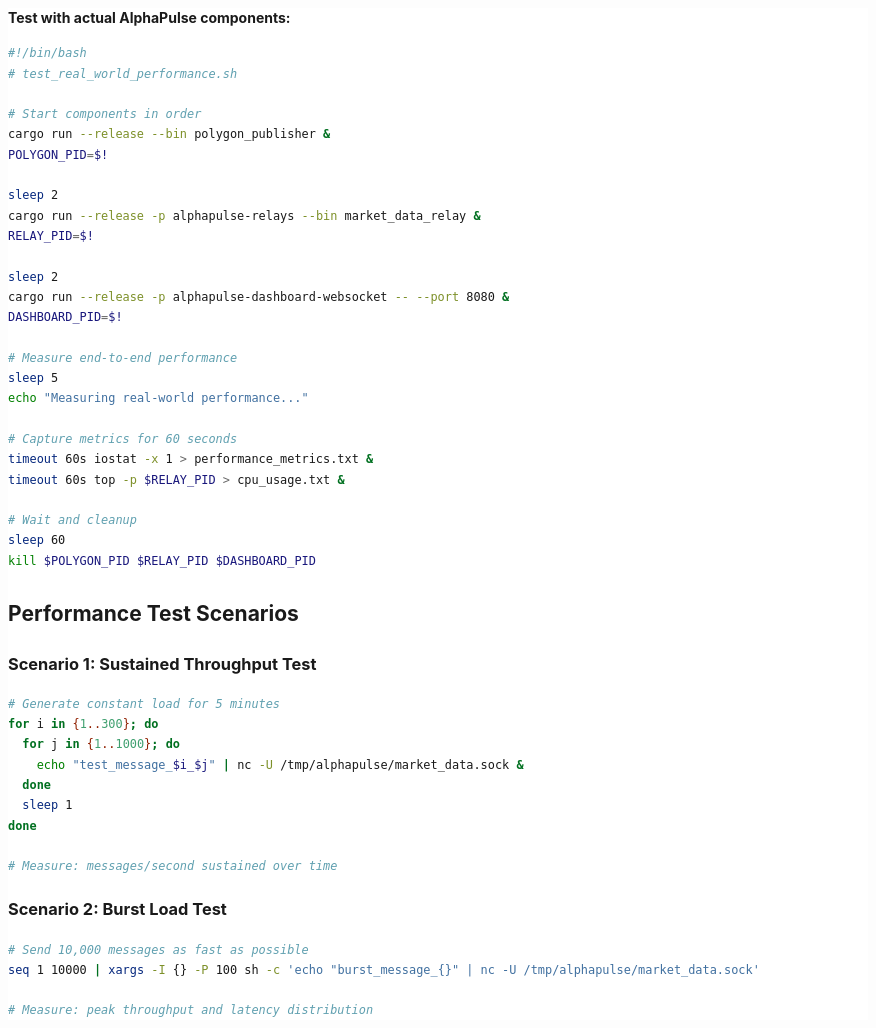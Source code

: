 **Test with actual AlphaPulse components:**

```bash
#!/bin/bash
# test_real_world_performance.sh

# Start components in order
cargo run --release --bin polygon_publisher &
POLYGON_PID=$!

sleep 2
cargo run --release -p alphapulse-relays --bin market_data_relay &
RELAY_PID=$! 

sleep 2  
cargo run --release -p alphapulse-dashboard-websocket -- --port 8080 &
DASHBOARD_PID=$!

# Measure end-to-end performance
sleep 5
echo "Measuring real-world performance..."

# Capture metrics for 60 seconds
timeout 60s iostat -x 1 > performance_metrics.txt &
timeout 60s top -p $RELAY_PID > cpu_usage.txt &

# Wait and cleanup
sleep 60
kill $POLYGON_PID $RELAY_PID $DASHBOARD_PID
```

## Performance Test Scenarios

### Scenario 1: Sustained Throughput Test
```bash
# Generate constant load for 5 minutes
for i in {1..300}; do
  for j in {1..1000}; do
    echo "test_message_$i_$j" | nc -U /tmp/alphapulse/market_data.sock &
  done
  sleep 1
done

# Measure: messages/second sustained over time
```

### Scenario 2: Burst Load Test  
```bash
# Send 10,000 messages as fast as possible
seq 1 10000 | xargs -I {} -P 100 sh -c 'echo "burst_message_{}" | nc -U /tmp/alphapulse/market_data.sock'

# Measure: peak throughput and latency distribution
```

